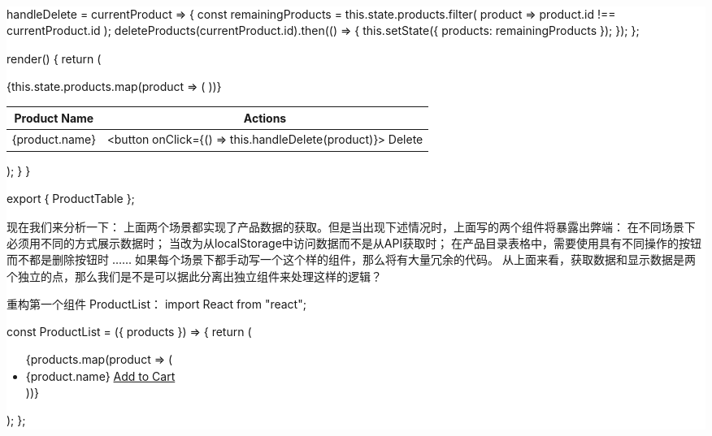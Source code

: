   handleDelete = currentProduct => {
    const remainingProducts = this.state.products.filter(
      product => product.id !== currentProduct.id
    );
    deleteProducts(currentProduct.id).then(() => {
      this.setState({
        products: remainingProducts
      });
    });
  };

  render() {
    return (
      <table>
        <thead>
          <tr>
            <th>Product Name</th>
            <th>Actions</th>
          </tr>
        </thead>
        <tbody>
          {this.state.products.map(product => (
            <tr key={product.id}>
              <td>{product.name}</td>
              <td>
                <button onClick={() => this.handleDelete(product)}>
                  Delete
                </button>
              </td>
            </tr>
          ))}
        </tbody>
      </table>
    );
  }
}

export { ProductTable };

现在我们来分析一下：
上面两个场景都实现了产品数据的获取。但是当出现下述情况时，上面写的两个组件将暴露出弊端：
在不同场景下必须用不同的方式展示数据时；
当改为从localStorage中访问数据而不是从API获取时；
在产品目录表格中，需要使用具有不同操作的按钮而不都是删除按钮时
......
如果每个场景下都手动写一个这个样的组件，那么将有大量冗余的代码。
从上面来看，获取数据和显示数据是两个独立的点，那么我们是不是可以据此分离出独立组件来处理这样的逻辑？

重构第一个组件 ProductList：
import React from "react";

const ProductList = ({ products }) => {
  return (
    <ul>
      {products.map(product => (
        <li key={product.id}>
          <span>{product.name}</span>
          <a href="#">Add to Cart</a>
        </li>
      ))}
    </ul>
  );
};
